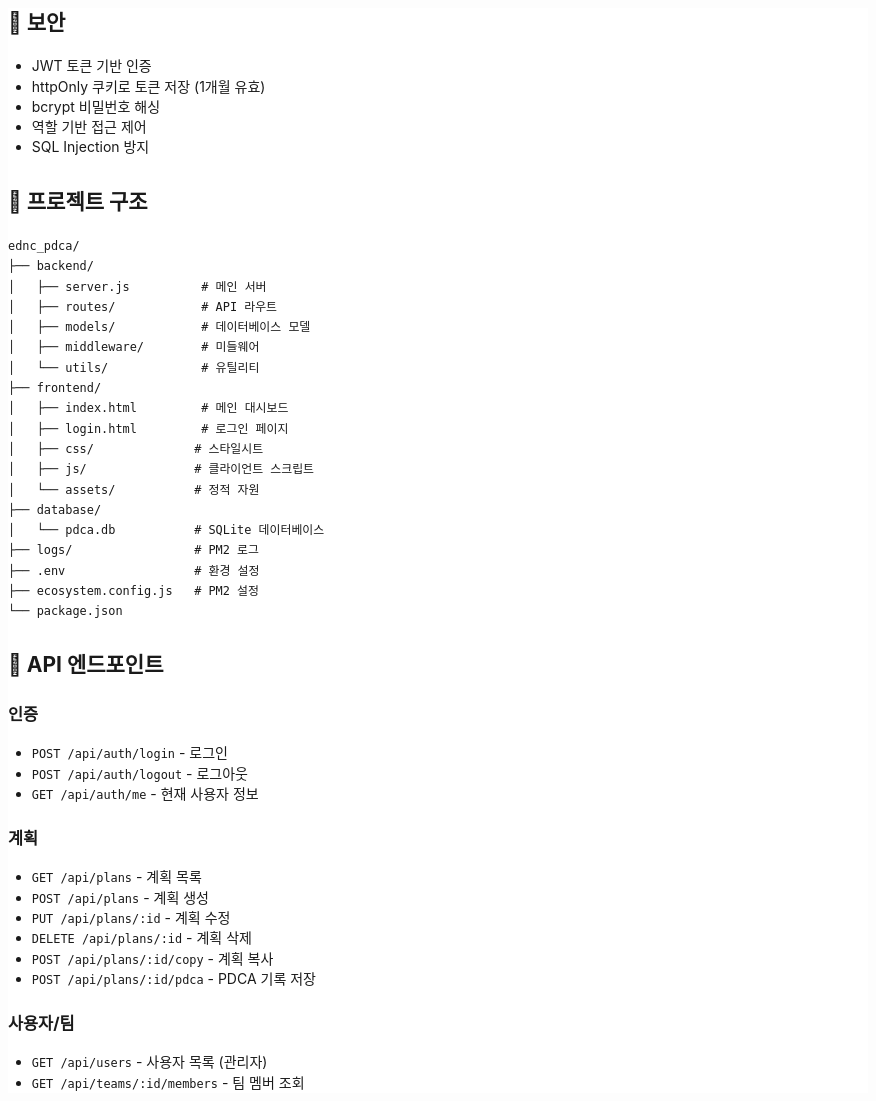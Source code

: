 ## 🔐 보안

- JWT 토큰 기반 인증
- httpOnly 쿠키로 토큰 저장 (1개월 유효)
- bcrypt 비밀번호 해싱
- 역할 기반 접근 제어
- SQL Injection 방지

## 📂 프로젝트 구조

```
ednc_pdca/
├── backend/
│   ├── server.js          # 메인 서버
│   ├── routes/            # API 라우트
│   ├── models/            # 데이터베이스 모델
│   ├── middleware/        # 미들웨어
│   └── utils/             # 유틸리티
├── frontend/
│   ├── index.html         # 메인 대시보드
│   ├── login.html         # 로그인 페이지
│   ├── css/              # 스타일시트
│   ├── js/               # 클라이언트 스크립트
│   └── assets/           # 정적 자원
├── database/
│   └── pdca.db           # SQLite 데이터베이스
├── logs/                 # PM2 로그
├── .env                  # 환경 설정
├── ecosystem.config.js   # PM2 설정
└── package.json
```

## 🔄 API 엔드포인트

### 인증
- `POST /api/auth/login` - 로그인
- `POST /api/auth/logout` - 로그아웃
- `GET /api/auth/me` - 현재 사용자 정보

### 계획
- `GET /api/plans` - 계획 목록
- `POST /api/plans` - 계획 생성
- `PUT /api/plans/:id` - 계획 수정
- `DELETE /api/plans/:id` - 계획 삭제
- `POST /api/plans/:id/copy` - 계획 복사
- `POST /api/plans/:id/pdca` - PDCA 기록 저장

### 사용자/팀
- `GET /api/users` - 사용자 목록 (관리자)
- `GET /api/teams/:id/members` - 팀 멤버 조회

